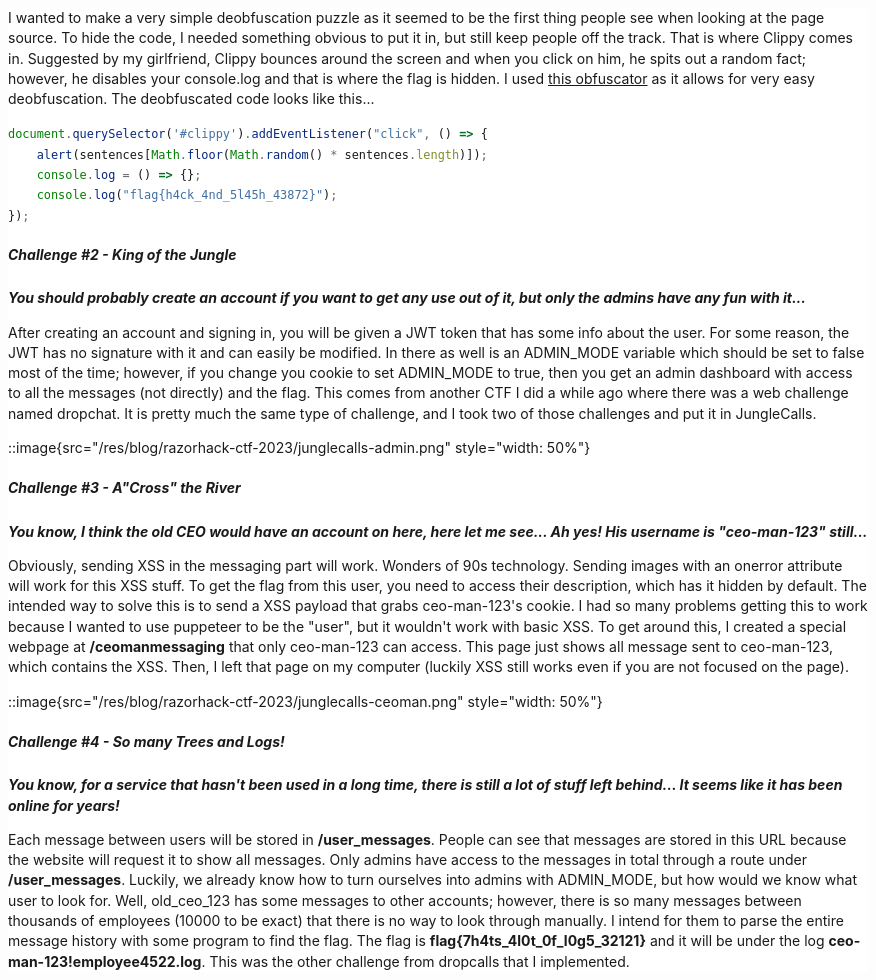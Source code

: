 I wanted to make a very simple deobfuscation puzzle as it seemed to be the first thing people see when looking at the page source. To hide the code, I needed something obvious to put it in, but still keep people off the track. That is where Clippy comes in. Suggested by my girlfriend, Clippy bounces around the screen and when you click on him, he spits out a random fact; however, he disables your console.log and that is where the flag is hidden. I used <a href="https://codebeautify.org/javascript-obfuscator">this obfuscator</a> as it allows for very easy deobfuscation. The deobfuscated code looks like this...

```javascript
document.querySelector('#clippy').addEventListener("click", () => {
    alert(sentences[Math.floor(Math.random() * sentences.length)]);
    console.log = () => {};
    console.log("flag{h4ck_4nd_5l45h_43872}");
});
```

##### Challenge #2 - King of the Jungle

***You should probably create an account if you want to get any use out of it, but only the admins have any fun with it...***

After creating an account and signing in, you will be given a JWT token that has some info about the user. For some reason, the JWT has no signature with it and can easily be modified. In there as well is an ADMIN_MODE variable which should be set to false most of the time; however, if you change you cookie to set ADMIN_MODE to true, then you get an admin dashboard with access to all the messages (not directly) and the flag. This comes from another CTF I did a while ago where there was a web challenge named dropchat. It is pretty much the same type of challenge, and I took two of those challenges and put it in JungleCalls.

::image{src="/res/blog/razorhack-ctf-2023/junglecalls-admin.png" style="width: 50%"}

##### Challenge #3 - A"Cross" the River

***You know, I think the old CEO would have an account on here, here let me see... Ah yes! His username is "ceo-man-123" still...***

Obviously, sending XSS in the messaging part will work. Wonders of 90s technology. Sending images with an onerror attribute will work for this XSS stuff. To get the flag from this user, you need to access their description, which has it hidden by default. The intended way to solve this is to send a XSS payload that grabs ceo-man-123's cookie. I had so many problems getting this to work because I wanted to use puppeteer to be the "user", but it wouldn't work with basic XSS. To get around this, I created a special webpage at **/ceomanmessaging** that only ceo-man-123 can access. This page just shows all message sent to ceo-man-123, which contains the XSS. Then, I left that page on my computer (luckily XSS still works even if you are not focused on the page). 

::image{src="/res/blog/razorhack-ctf-2023/junglecalls-ceoman.png" style="width: 50%"}

##### Challenge #4 - So many Trees and Logs!

***You know, for a service that hasn't been used in a long time, there is still a lot of stuff left behind... It seems like it has been online for years!***

Each message between users will be stored in **/user_messages**. People can see that messages are stored in this URL because the website will request it to show all messages. Only admins have access to the messages in total through a route under **/user_messages**. Luckily, we already know how to turn ourselves into admins with ADMIN_MODE, but how would we know what user to look for. Well, old_ceo_123 has some messages to other accounts; however, there is so many messages between thousands of employees (10000 to be exact) that there is no way to look through manually. I intend for them to parse the entire message history with some program to find the flag. The flag is **flag{7h4ts_4l0t_0f_l0g5_32121}** and it will be under the log **ceo-man-123!employee4522.log**. This was the other challenge from dropcalls that I implemented.
